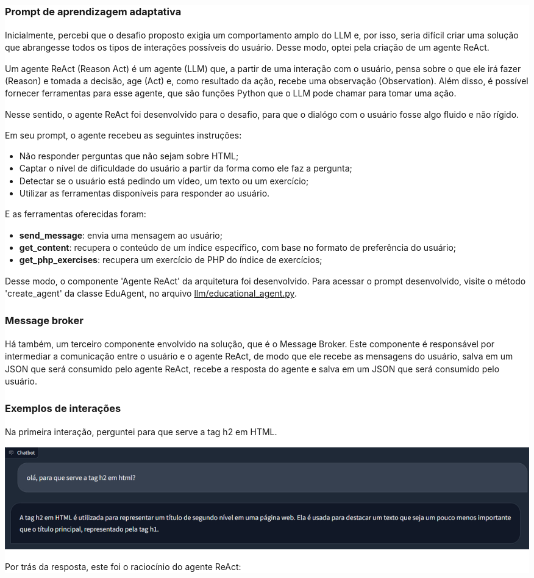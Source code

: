 ### Prompt de aprendizagem adaptativa

Inicialmente, percebi que o desafio proposto exigia um comportamento amplo do LLM e, por isso, seria difícil criar uma solução que abrangesse todos os tipos de interações possíveis do usuário. Desse modo, optei pela criação de um agente ReAct.

Um agente ReAct (Reason Act) é um agente (LLM) que, a partir de uma interação com o usuário, pensa sobre o que ele irá fazer (Reason) e tomada a decisão, age (Act) e, como resultado da ação, recebe uma observação (Observation). Além disso, é possível fornecer ferramentas para esse agente, que são funções Python que o LLM pode chamar para tomar uma ação.

Nesse sentido, o agente ReAct foi desenvolvido para o desafio, para que o dialógo com o usuário fosse algo fluido e não rígido.

Em seu prompt, o agente recebeu as seguintes instruções:

- Não responder perguntas que não sejam sobre HTML;
- Captar o nível de dificuldade do usuário a partir da forma como ele faz a pergunta;
- Detectar se o usuário está pedindo um vídeo, um texto ou um exercício;
- Utilizar as ferramentas disponíveis para responder ao usuário.

E as ferramentas oferecidas foram:

- **send_message**: envia uma mensagem ao usuário;
- **get_content**: recupera o conteúdo de um índice específico, com base no formato de preferência do usuário;
- **get_php_exercises**: recupera um exercício de PHP do índice de exercícios;

Desse modo, o componente 'Agente ReAct' da arquitetura foi desenvolvido. Para acessar o prompt desenvolvido, visite o método 'create_agent' da classe EduAgent, no arquivo [llm/educational_agent.py](llm/educational_agent.py).

### Message broker

Há também, um terceiro componente envolvido na solução, que é o Message Broker. Este componente é responsável por intermediar a comunicação entre o usuário e o agente ReAct, de modo que ele recebe as mensagens do usuário, salva em um JSON que será consumido pelo agente ReAct, recebe a resposta do agente e salva em um JSON que será consumido pelo usuário.


### Exemplos de interações

Na primeira interação, perguntei para que serve a tag h2 em HTML.

![Primeira interação](img/msg_exemplo1.png)

Por trás da resposta, este foi o raciocínio do agente ReAct:
